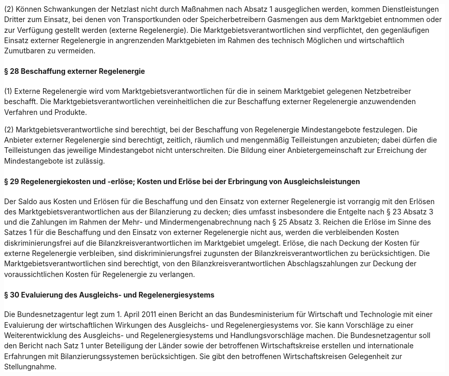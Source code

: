 


(2) Können Schwankungen der Netzlast nicht durch Maßnahmen nach Absatz
1 ausgeglichen werden, kommen Dienstleistungen Dritter zum Einsatz,
bei denen von Transportkunden oder Speicherbetreibern Gasmengen aus
dem Marktgebiet entnommen oder zur Verfügung gestellt werden (externe
Regelenergie). Die Marktgebietsverantwortlichen sind verpflichtet, den
gegenläufigen Einsatz externer Regelenergie in angrenzenden
Marktgebieten im Rahmen des technisch Möglichen und wirtschaftlich
Zumutbaren zu vermeiden.

#### § 28 Beschaffung externer Regelenergie

(1) Externe Regelenergie wird vom Marktgebietsverantwortlichen für die
in seinem Marktgebiet gelegenen Netzbetreiber beschafft. Die
Marktgebietsverantwortlichen vereinheitlichen die zur Beschaffung
externer Regelenergie anzuwendenden Verfahren und Produkte.

(2) Marktgebietsverantwortliche sind berechtigt, bei der Beschaffung
von Regelenergie Mindestangebote festzulegen. Die Anbieter externer
Regelenergie sind berechtigt, zeitlich, räumlich und mengenmäßig
Teilleistungen anzubieten; dabei dürfen die Teilleistungen das
jeweilige Mindestangebot nicht unterschreiten. Die Bildung einer
Anbietergemeinschaft zur Erreichung der Mindestangebote ist zulässig.

#### § 29 Regelenergiekosten und -erlöse; Kosten und Erlöse bei der Erbringung von Ausgleichsleistungen

Der Saldo aus Kosten und Erlösen für die Beschaffung und den Einsatz
von externer Regelenergie ist vorrangig mit den Erlösen des
Marktgebietsverantwortlichen aus der Bilanzierung zu decken; dies
umfasst insbesondere die Entgelte nach § 23 Absatz 3 und die Zahlungen
im Rahmen der Mehr- und Mindermengenabrechnung nach § 25 Absatz 3.
Reichen die Erlöse im Sinne des Satzes 1 für die Beschaffung und den
Einsatz von externer Regelenergie nicht aus, werden die verbleibenden
Kosten diskriminierungsfrei auf die Bilanzkreisverantwortlichen im
Marktgebiet umgelegt. Erlöse, die nach Deckung der Kosten für externe
Regelenergie verbleiben, sind diskriminierungsfrei zugunsten der
Bilanzkreisverantwortlichen zu berücksichtigen. Die
Marktgebietsverantwortlichen sind berechtigt, von den
Bilanzkreisverantwortlichen Abschlagszahlungen zur Deckung der
voraussichtlichen Kosten für Regelenergie zu verlangen.

#### § 30 Evaluierung des Ausgleichs- und Regelenergiesystems

Die Bundesnetzagentur legt zum 1. April 2011 einen Bericht an das
Bundesministerium für Wirtschaft und Technologie mit einer Evaluierung
der wirtschaftlichen Wirkungen des Ausgleichs- und Regelenergiesystems
vor. Sie kann Vorschläge zu einer Weiterentwicklung des Ausgleichs-
und Regelenergiesystems und Handlungsvorschläge machen. Die
Bundesnetzagentur soll den Bericht nach Satz 1 unter Beteiligung der
Länder sowie der betroffenen Wirtschaftskreise erstellen und
internationale Erfahrungen mit Bilanzierungssystemen berücksichtigen.
Sie gibt den betroffenen Wirtschaftskreisen Gelegenheit zur
Stellungnahme.
